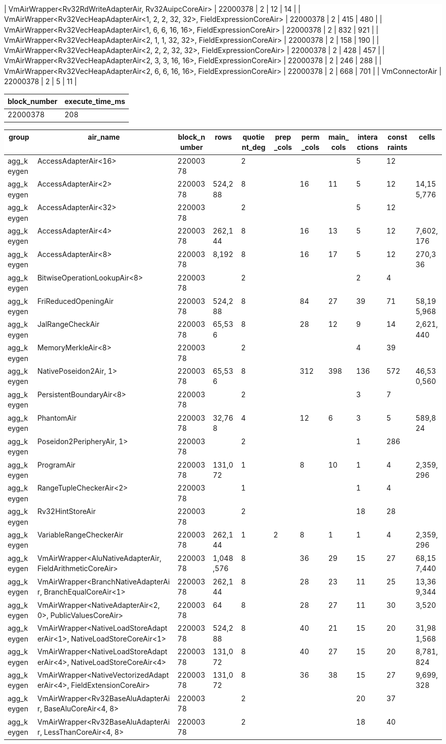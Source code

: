 | VmAirWrapper<Rv32RdWriteAdapterAir, Rv32AuipcCoreAir> | 22000378 | 2 | 12 | 14 | 
| VmAirWrapper<Rv32VecHeapAdapterAir<1, 2, 2, 32, 32>, FieldExpressionCoreAir> | 22000378 | 2 | 415 | 480 | 
| VmAirWrapper<Rv32VecHeapAdapterAir<1, 6, 6, 16, 16>, FieldExpressionCoreAir> | 22000378 | 2 | 832 | 921 | 
| VmAirWrapper<Rv32VecHeapAdapterAir<2, 1, 1, 32, 32>, FieldExpressionCoreAir> | 22000378 | 2 | 158 | 190 | 
| VmAirWrapper<Rv32VecHeapAdapterAir<2, 2, 2, 32, 32>, FieldExpressionCoreAir> | 22000378 | 2 | 428 | 457 | 
| VmAirWrapper<Rv32VecHeapAdapterAir<2, 3, 3, 16, 16>, FieldExpressionCoreAir> | 22000378 | 2 | 246 | 288 | 
| VmAirWrapper<Rv32VecHeapAdapterAir<2, 6, 6, 16, 16>, FieldExpressionCoreAir> | 22000378 | 2 | 668 | 701 | 
| VmConnectorAir | 22000378 | 2 | 5 | 11 | 

| block_number | execute_time_ms |
| --- | --- |
| 22000378 | 208 | 

| group | air_name | block_number | rows | quotient_deg | prep_cols | perm_cols | main_cols | interactions | constraints | cells |
| --- | --- | --- | --- | --- | --- | --- | --- | --- | --- | --- |
| agg_keygen | AccessAdapterAir<16> | 22000378 |  | 2 |  |  |  | 5 | 12 |  | 
| agg_keygen | AccessAdapterAir<2> | 22000378 | 524,288 | 8 |  | 16 | 11 | 5 | 12 | 14,155,776 | 
| agg_keygen | AccessAdapterAir<32> | 22000378 |  | 2 |  |  |  | 5 | 12 |  | 
| agg_keygen | AccessAdapterAir<4> | 22000378 | 262,144 | 8 |  | 16 | 13 | 5 | 12 | 7,602,176 | 
| agg_keygen | AccessAdapterAir<8> | 22000378 | 8,192 | 8 |  | 16 | 17 | 5 | 12 | 270,336 | 
| agg_keygen | BitwiseOperationLookupAir<8> | 22000378 |  | 2 |  |  |  | 2 | 4 |  | 
| agg_keygen | FriReducedOpeningAir | 22000378 | 524,288 | 8 |  | 84 | 27 | 39 | 71 | 58,195,968 | 
| agg_keygen | JalRangeCheckAir | 22000378 | 65,536 | 8 |  | 28 | 12 | 9 | 14 | 2,621,440 | 
| agg_keygen | MemoryMerkleAir<8> | 22000378 |  | 2 |  |  |  | 4 | 39 |  | 
| agg_keygen | NativePoseidon2Air<BabyBearParameters>, 1> | 22000378 | 65,536 | 8 |  | 312 | 398 | 136 | 572 | 46,530,560 | 
| agg_keygen | PersistentBoundaryAir<8> | 22000378 |  | 2 |  |  |  | 3 | 7 |  | 
| agg_keygen | PhantomAir | 22000378 | 32,768 | 4 |  | 12 | 6 | 3 | 5 | 589,824 | 
| agg_keygen | Poseidon2PeripheryAir<BabyBearParameters>, 1> | 22000378 |  | 2 |  |  |  | 1 | 286 |  | 
| agg_keygen | ProgramAir | 22000378 | 131,072 | 1 |  | 8 | 10 | 1 | 4 | 2,359,296 | 
| agg_keygen | RangeTupleCheckerAir<2> | 22000378 |  | 1 |  |  |  | 1 | 4 |  | 
| agg_keygen | Rv32HintStoreAir | 22000378 |  | 2 |  |  |  | 18 | 28 |  | 
| agg_keygen | VariableRangeCheckerAir | 22000378 | 262,144 | 1 | 2 | 8 | 1 | 1 | 4 | 2,359,296 | 
| agg_keygen | VmAirWrapper<AluNativeAdapterAir, FieldArithmeticCoreAir> | 22000378 | 1,048,576 | 8 |  | 36 | 29 | 15 | 27 | 68,157,440 | 
| agg_keygen | VmAirWrapper<BranchNativeAdapterAir, BranchEqualCoreAir<1> | 22000378 | 262,144 | 8 |  | 28 | 23 | 11 | 25 | 13,369,344 | 
| agg_keygen | VmAirWrapper<NativeAdapterAir<2, 0>, PublicValuesCoreAir> | 22000378 | 64 | 8 |  | 28 | 27 | 11 | 30 | 3,520 | 
| agg_keygen | VmAirWrapper<NativeLoadStoreAdapterAir<1>, NativeLoadStoreCoreAir<1> | 22000378 | 524,288 | 8 |  | 40 | 21 | 15 | 20 | 31,981,568 | 
| agg_keygen | VmAirWrapper<NativeLoadStoreAdapterAir<4>, NativeLoadStoreCoreAir<4> | 22000378 | 131,072 | 8 |  | 40 | 27 | 15 | 20 | 8,781,824 | 
| agg_keygen | VmAirWrapper<NativeVectorizedAdapterAir<4>, FieldExtensionCoreAir> | 22000378 | 131,072 | 8 |  | 36 | 38 | 15 | 27 | 9,699,328 | 
| agg_keygen | VmAirWrapper<Rv32BaseAluAdapterAir, BaseAluCoreAir<4, 8> | 22000378 |  | 2 |  |  |  | 20 | 37 |  | 
| agg_keygen | VmAirWrapper<Rv32BaseAluAdapterAir, LessThanCoreAir<4, 8> | 22000378 |  | 2 |  |  |  | 18 | 40 |  | 